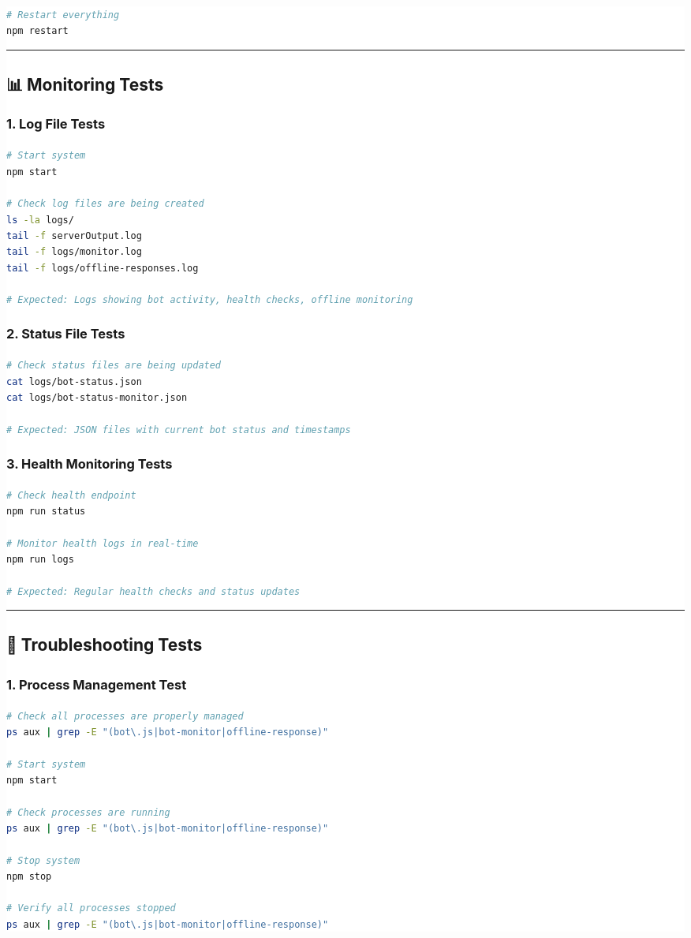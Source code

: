 ```bash
# Restart everything
npm restart
```

---

## 📊 Monitoring Tests

### 1. Log File Tests
```bash
# Start system
npm start

# Check log files are being created
ls -la logs/
tail -f serverOutput.log
tail -f logs/monitor.log
tail -f logs/offline-responses.log

# Expected: Logs showing bot activity, health checks, offline monitoring
```

### 2. Status File Tests
```bash
# Check status files are being updated
cat logs/bot-status.json
cat logs/bot-status-monitor.json

# Expected: JSON files with current bot status and timestamps
```

### 3. Health Monitoring Tests
```bash
# Check health endpoint
npm run status

# Monitor health logs in real-time
npm run logs

# Expected: Regular health checks and status updates
```

---

## 🔧 Troubleshooting Tests

### 1. Process Management Test
```bash
# Check all processes are properly managed
ps aux | grep -E "(bot\.js|bot-monitor|offline-response)"

# Start system
npm start

# Check processes are running
ps aux | grep -E "(bot\.js|bot-monitor|offline-response)"

# Stop system
npm stop

# Verify all processes stopped
ps aux | grep -E "(bot\.js|bot-monitor|offline-response)"
```